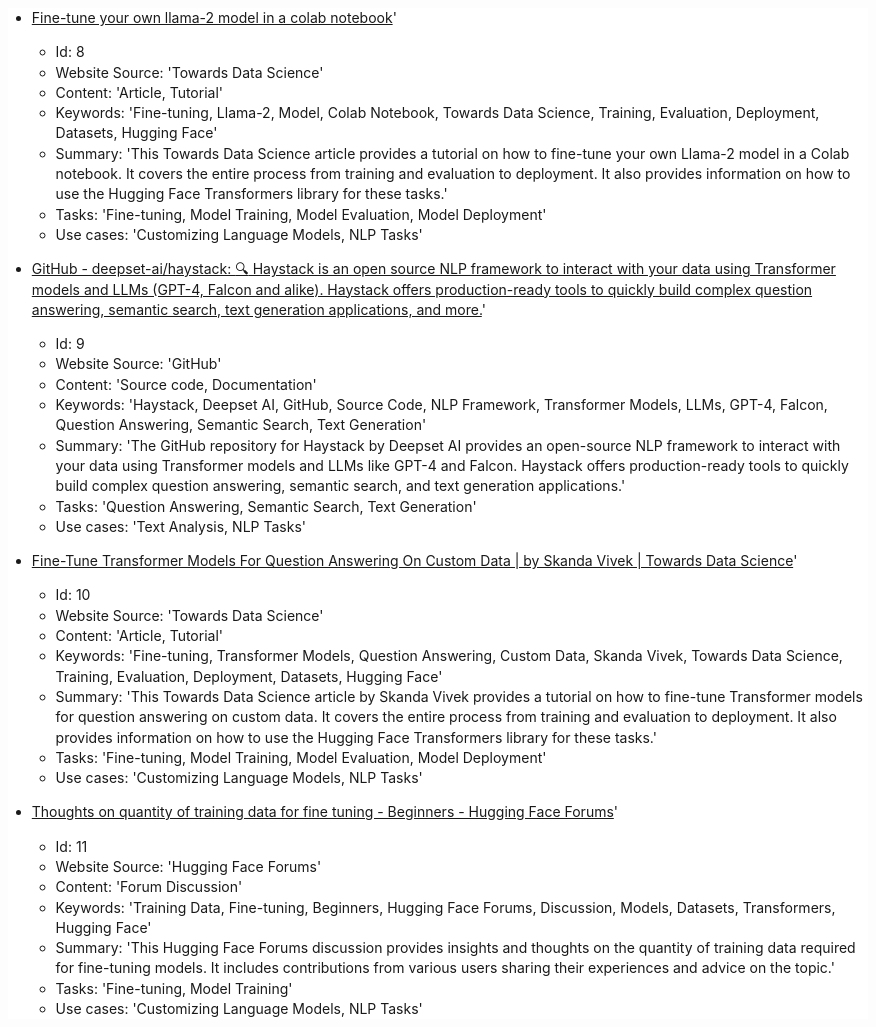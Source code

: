 - [Fine-tune your own llama-2 model in a colab notebook](https://towardsdatascience.com/fine-tune-your-own-llama-2-model-in-a-colab-notebook-df9823a04a32)'
	- Id: 8
	- Website Source: 'Towards Data Science'
	- Content: 'Article, Tutorial'
	- Keywords: 'Fine-tuning, Llama-2, Model, Colab Notebook, Towards Data Science, Training, Evaluation, Deployment, Datasets, Hugging Face'
	- Summary: 'This Towards Data Science article provides a tutorial on how to fine-tune your own Llama-2 model in a Colab notebook. It covers the entire process from training and evaluation to deployment. It also provides information on how to use the Hugging Face Transformers library for these tasks.'
	- Tasks: 'Fine-tuning, Model Training, Model Evaluation, Model Deployment'
	- Use cases: 'Customizing Language Models, NLP Tasks'

- [GitHub - deepset-ai/haystack: :mag: Haystack is an open source NLP framework to interact with your data using Transformer models and LLMs (GPT-4, Falcon and alike). Haystack offers production-ready tools to quickly build complex question answering, semantic search, text generation applications, and more.](https://github.com/deepset-ai/haystack)'
	- Id: 9
	- Website Source: 'GitHub'
	- Content: 'Source code, Documentation'
	- Keywords: 'Haystack, Deepset AI, GitHub, Source Code, NLP Framework, Transformer Models, LLMs, GPT-4, Falcon, Question Answering, Semantic Search, Text Generation'
	- Summary: 'The GitHub repository for Haystack by Deepset AI provides an open-source NLP framework to interact with your data using Transformer models and LLMs like GPT-4 and Falcon. Haystack offers production-ready tools to quickly build complex question answering, semantic search, and text generation applications.'
	- Tasks: 'Question Answering, Semantic Search, Text Generation'
	- Use cases: 'Text Analysis, NLP Tasks'
- [Fine-Tune Transformer Models For Question Answering On Custom Data | by Skanda Vivek | Towards Data Science](https://towardsdatascience.com/fine-tune-transformer-models-for-question-answering-on-custom-data-513eaac37a80)'
	- Id: 10
	- Website Source: 'Towards Data Science'
	- Content: 'Article, Tutorial'
	- Keywords: 'Fine-tuning, Transformer Models, Question Answering, Custom Data, Skanda Vivek, Towards Data Science, Training, Evaluation, Deployment, Datasets, Hugging Face'
	- Summary: 'This Towards Data Science article by Skanda Vivek provides a tutorial on how to fine-tune Transformer models for question answering on custom data. It covers the entire process from training and evaluation to deployment. It also provides information on how to use the Hugging Face Transformers library for these tasks.'
	- Tasks: 'Fine-tuning, Model Training, Model Evaluation, Model Deployment'
	- Use cases: 'Customizing Language Models, NLP Tasks'

- [Thoughts on quantity of training data for fine tuning - Beginners - Hugging Face Forums](https://discuss.huggingface.co/t/thoughts-on-quantity-of-training-data-for-fine-tuning/14886)'
	- Id: 11
	- Website Source: 'Hugging Face Forums'
	- Content: 'Forum Discussion'
	- Keywords: 'Training Data, Fine-tuning, Beginners, Hugging Face Forums, Discussion, Models, Datasets, Transformers, Hugging Face'
	- Summary: 'This Hugging Face Forums discussion provides insights and thoughts on the quantity of training data required for fine-tuning models. It includes contributions from various users sharing their experiences and advice on the topic.'
	- Tasks: 'Fine-tuning, Model Training'
	- Use cases: 'Customizing Language Models, NLP Tasks'
